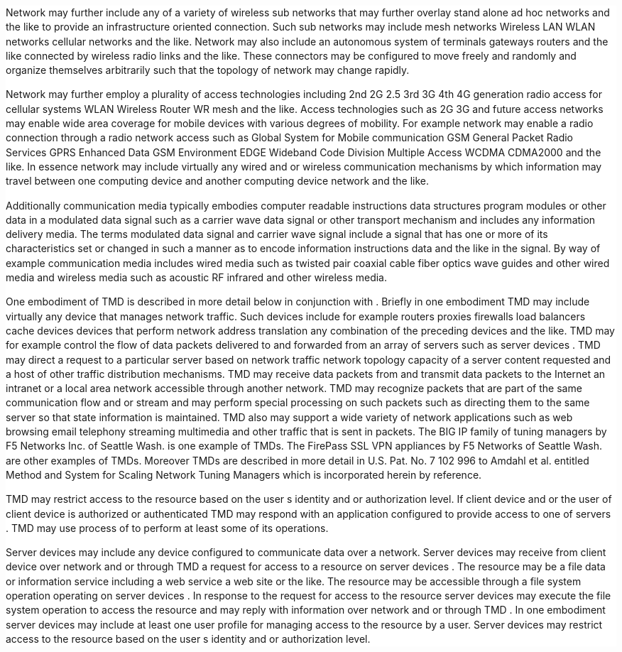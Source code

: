 Network may further include any of a variety of wireless sub networks that may further overlay stand alone ad hoc networks and the like to provide an infrastructure oriented connection. Such sub networks may include mesh networks Wireless LAN WLAN networks cellular networks and the like. Network may also include an autonomous system of terminals gateways routers and the like connected by wireless radio links and the like. These connectors may be configured to move freely and randomly and organize themselves arbitrarily such that the topology of network may change rapidly.

Network may further employ a plurality of access technologies including 2nd 2G 2.5 3rd 3G 4th 4G generation radio access for cellular systems WLAN Wireless Router WR mesh and the like. Access technologies such as 2G 3G and future access networks may enable wide area coverage for mobile devices with various degrees of mobility. For example network may enable a radio connection through a radio network access such as Global System for Mobile communication GSM General Packet Radio Services GPRS Enhanced Data GSM Environment EDGE Wideband Code Division Multiple Access WCDMA CDMA2000 and the like. In essence network may include virtually any wired and or wireless communication mechanisms by which information may travel between one computing device and another computing device network and the like.

Additionally communication media typically embodies computer readable instructions data structures program modules or other data in a modulated data signal such as a carrier wave data signal or other transport mechanism and includes any information delivery media. The terms modulated data signal and carrier wave signal include a signal that has one or more of its characteristics set or changed in such a manner as to encode information instructions data and the like in the signal. By way of example communication media includes wired media such as twisted pair coaxial cable fiber optics wave guides and other wired media and wireless media such as acoustic RF infrared and other wireless media.

One embodiment of TMD is described in more detail below in conjunction with . Briefly in one embodiment TMD may include virtually any device that manages network traffic. Such devices include for example routers proxies firewalls load balancers cache devices devices that perform network address translation any combination of the preceding devices and the like. TMD may for example control the flow of data packets delivered to and forwarded from an array of servers such as server devices . TMD may direct a request to a particular server based on network traffic network topology capacity of a server content requested and a host of other traffic distribution mechanisms. TMD may receive data packets from and transmit data packets to the Internet an intranet or a local area network accessible through another network. TMD may recognize packets that are part of the same communication flow and or stream and may perform special processing on such packets such as directing them to the same server so that state information is maintained. TMD also may support a wide variety of network applications such as web browsing email telephony streaming multimedia and other traffic that is sent in packets. The BIG IP family of tuning managers by F5 Networks Inc. of Seattle Wash. is one example of TMDs. The FirePass SSL VPN appliances by F5 Networks of Seattle Wash. are other examples of TMDs. Moreover TMDs are described in more detail in U.S. Pat. No. 7 102 996 to Amdahl et al. entitled Method and System for Scaling Network Tuning Managers which is incorporated herein by reference.

TMD may restrict access to the resource based on the user s identity and or authorization level. If client device and or the user of client device is authorized or authenticated TMD may respond with an application configured to provide access to one of servers . TMD may use process of to perform at least some of its operations.

Server devices may include any device configured to communicate data over a network. Server devices may receive from client device over network and or through TMD a request for access to a resource on server devices . The resource may be a file data or information service including a web service a web site or the like. The resource may be accessible through a file system operation operating on server devices . In response to the request for access to the resource server devices may execute the file system operation to access the resource and may reply with information over network and or through TMD . In one embodiment server devices may include at least one user profile for managing access to the resource by a user. Server devices may restrict access to the resource based on the user s identity and or authorization level.
